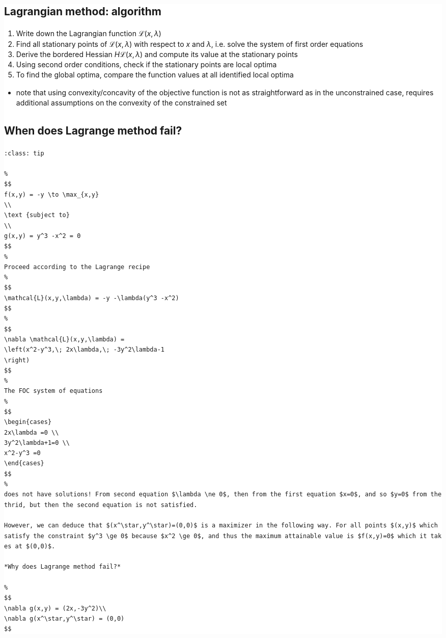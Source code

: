 ## Lagrangian method: algorithm

1. Write down the Lagrangian function $\mathcal{L}(x,\lambda)$
2. Find all stationary points of $\mathcal{L}(x,\lambda)$ with respect to $x$ and $\lambda$, i.e. solve the system of first order equations
3. Derive the bordered Hessian $H \mathcal{L}(x,\lambda)$ and compute its value at the stationary points
4. Using second order conditions, check if the stationary points are local optima
5. To find the global optima, compare the function values at all identified local optima

- note that using convexity/concavity of the objective function is not as straightforward as in the unconstrained case, requires additional assumptions on the convexity of the constrained set

## When does Lagrange method fail?

```{admonition} Example
:class: tip

%
$$
f(x,y) = -y \to \max_{x,y}
\\
\text {subject to}
\\
g(x,y) = y^3 -x^2 = 0
$$
%
Proceed according to the Lagrange recipe
%
$$ 
\mathcal{L}(x,y,\lambda) = -y -\lambda(y^3 -x^2)
$$
%
$$
\nabla \mathcal{L}(x,y,\lambda) =
\left(x^2-y^3,\; 2x\lambda,\; -3y^2\lambda-1
\right)
$$
%
The FOC system of equations
%
$$
\begin{cases}
2x\lambda =0 \\
3y^2\lambda+1=0 \\
x^2-y^3 =0
\end{cases}
$$
%
does not have solutions! From second equation $\lambda \ne 0$, then from the first equation $x=0$, and so $y=0$ from the thrid, but then the second equation is not satisfied.

However, we can deduce that $(x^\star,y^\star)=(0,0)$ is a maximizer in the following way. For all points $(x,y)$ which satisfy the constraint $y^3 \ge 0$ because $x^2 \ge 0$, and thus the maximum attainable value is $f(x,y)=0$ which it takes at $(0,0)$.

*Why does Lagrange method fail?*

%
$$
\nabla g(x,y) = (2x,-3y^2)\\
\nabla g(x^\star,y^\star) = (0,0)
$$
```